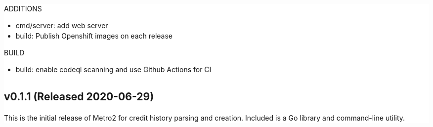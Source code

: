 ADDITIONS

- cmd/server: add web server
- build: Publish Openshift images on each release

BUILD

- build: enable codeql scanning and use Github Actions for CI

## v0.1.1 (Released 2020-06-29)

This is the initial release of Metro2 for credit history parsing and creation. Included is a Go library and command-line utility.

